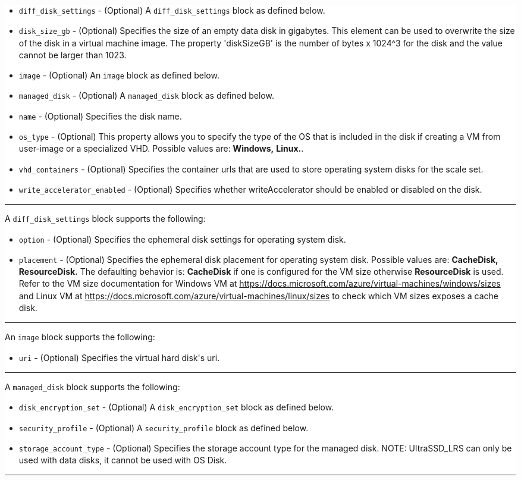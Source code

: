 * `diff_disk_settings` - (Optional) A `diff_disk_settings` block as defined below.

* `disk_size_gb` - (Optional) Specifies the size of an empty data disk in gigabytes. This element can be used
to overwrite the size of the disk in a virtual machine image. The property 'diskSizeGB'
is the number of bytes x 1024^3 for the disk and the value cannot
be larger than 1023.

* `image` - (Optional) An `image` block as defined below.

* `managed_disk` - (Optional) A `managed_disk` block as defined below.

* `name` - (Optional) Specifies the disk name.

* `os_type` - (Optional) This property allows you to specify the type of the OS that is included in the
disk if creating a VM from user-image or a specialized VHD. Possible values
are: **Windows,** **Linux.**.

* `vhd_containers` - (Optional) Specifies the container urls that are used to store operating system disks for
the scale set.

* `write_accelerator_enabled` - (Optional) Specifies whether writeAccelerator should be enabled or disabled on the disk.

---

A `diff_disk_settings` block supports the following:

* `option` - (Optional) Specifies the ephemeral disk settings for operating system disk.

* `placement` - (Optional) Specifies the ephemeral disk placement for operating system disk. Possible
values are: **CacheDisk,** **ResourceDisk.** The defaulting behavior is:
**CacheDisk** if one is configured for the VM size otherwise **ResourceDisk**
is used. Refer to the VM size documentation for Windows VM at
https://docs.microsoft.com/azure/virtual-machines/windows/sizes and Linux VM at
https://docs.microsoft.com/azure/virtual-machines/linux/sizes to check which VM
sizes exposes a cache disk.

---

An `image` block supports the following:

* `uri` - (Optional) Specifies the virtual hard disk's uri.

---

A `managed_disk` block supports the following:

* `disk_encryption_set` - (Optional) A `disk_encryption_set` block as defined below.

* `security_profile` - (Optional) A `security_profile` block as defined below.

* `storage_account_type` - (Optional) Specifies the storage account type for the managed disk. NOTE: UltraSSD_LRS can
only be used with data disks, it cannot be used with OS Disk.

---